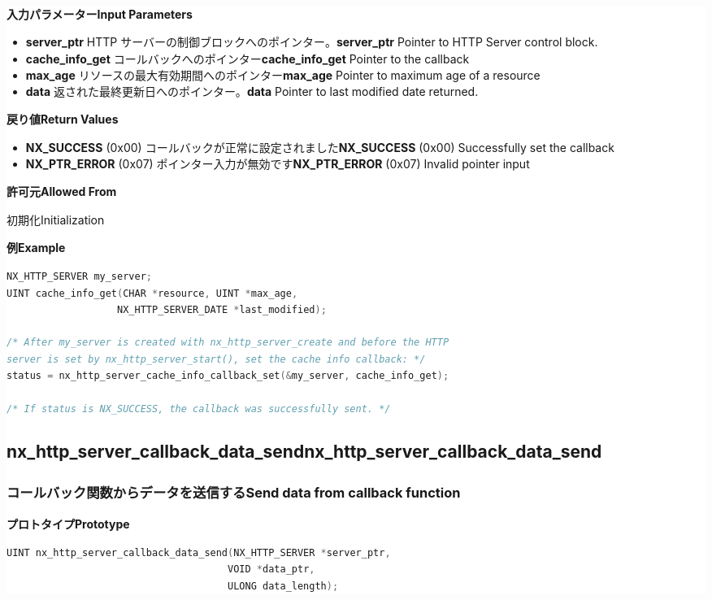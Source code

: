 <span data-ttu-id="65269-398">**入力パラメーター**</span><span class="sxs-lookup"><span data-stu-id="65269-398">**Input Parameters**</span></span>

- <span data-ttu-id="65269-399">**server_ptr** HTTP サーバーの制御ブロックへのポインター。</span><span class="sxs-lookup"><span data-stu-id="65269-399">**server_ptr** Pointer to HTTP Server control block.</span></span>
- <span data-ttu-id="65269-400">**cache_info_get** コールバックへのポインター</span><span class="sxs-lookup"><span data-stu-id="65269-400">**cache_info_get** Pointer to the callback</span></span>
- <span data-ttu-id="65269-401">**max_age** リソースの最大有効期間へのポインター</span><span class="sxs-lookup"><span data-stu-id="65269-401">**max_age** Pointer to maximum age of a resource</span></span>
- <span data-ttu-id="65269-402">**data** 返された最終更新日へのポインター。</span><span class="sxs-lookup"><span data-stu-id="65269-402">**data** Pointer to last modified date returned.</span></span>

<span data-ttu-id="65269-403">**戻り値**</span><span class="sxs-lookup"><span data-stu-id="65269-403">**Return Values**</span></span>

- <span data-ttu-id="65269-404">**NX_SUCCESS** (0x00) コールバックが正常に設定されました</span><span class="sxs-lookup"><span data-stu-id="65269-404">**NX_SUCCESS** (0x00) Successfully set the callback</span></span>
- <span data-ttu-id="65269-405">**NX_PTR_ERROR** (0x07) ポインター入力が無効です</span><span class="sxs-lookup"><span data-stu-id="65269-405">**NX_PTR_ERROR** (0x07) Invalid pointer input</span></span>

<span data-ttu-id="65269-406">**許可元**</span><span class="sxs-lookup"><span data-stu-id="65269-406">**Allowed From**</span></span>

<span data-ttu-id="65269-407">初期化</span><span class="sxs-lookup"><span data-stu-id="65269-407">Initialization</span></span>

<span data-ttu-id="65269-408">**例**</span><span class="sxs-lookup"><span data-stu-id="65269-408">**Example**</span></span>

```c
NX_HTTP_SERVER my_server;
UINT cache_info_get(CHAR *resource, UINT *max_age,
                   NX_HTTP_SERVER_DATE *last_modified);

/* After my_server is created with nx_http_server_create and before the HTTP
server is set by nx_http_server_start(), set the cache info callback: */
status = nx_http_server_cache_info_callback_set(&my_server, cache_info_get);

/* If status is NX_SUCCESS, the callback was successfully sent. */
```

## <a name="nx_http_server_callback_data_send"></a><span data-ttu-id="65269-409">nx_http_server_callback_data_send</span><span class="sxs-lookup"><span data-stu-id="65269-409">nx_http_server_callback_data_send</span></span>

### <a name="send-data-from-callback-function"></a><span data-ttu-id="65269-410">コールバック関数からデータを送信する</span><span class="sxs-lookup"><span data-stu-id="65269-410">Send data from callback function</span></span>

<span data-ttu-id="65269-411">**プロトタイプ**</span><span class="sxs-lookup"><span data-stu-id="65269-411">**Prototype**</span></span>

```c
UINT nx_http_server_callback_data_send(NX_HTTP_SERVER *server_ptr,
                                      VOID *data_ptr,
                                      ULONG data_length);
```

